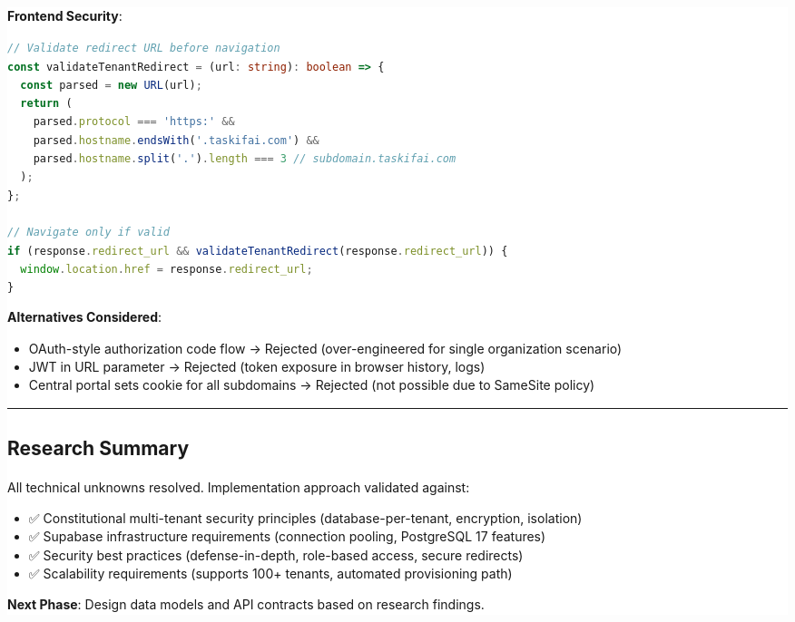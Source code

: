 **Frontend Security**:
```typescript
// Validate redirect URL before navigation
const validateTenantRedirect = (url: string): boolean => {
  const parsed = new URL(url);
  return (
    parsed.protocol === 'https:' &&
    parsed.hostname.endsWith('.taskifai.com') &&
    parsed.hostname.split('.').length === 3 // subdomain.taskifai.com
  );
};

// Navigate only if valid
if (response.redirect_url && validateTenantRedirect(response.redirect_url)) {
  window.location.href = response.redirect_url;
}
```

**Alternatives Considered**:
- OAuth-style authorization code flow → Rejected (over-engineered for single organization scenario)
- JWT in URL parameter → Rejected (token exposure in browser history, logs)
- Central portal sets cookie for all subdomains → Rejected (not possible due to SameSite policy)

---

## Research Summary

All technical unknowns resolved. Implementation approach validated against:
- ✅ Constitutional multi-tenant security principles (database-per-tenant, encryption, isolation)
- ✅ Supabase infrastructure requirements (connection pooling, PostgreSQL 17 features)
- ✅ Security best practices (defense-in-depth, role-based access, secure redirects)
- ✅ Scalability requirements (supports 100+ tenants, automated provisioning path)

**Next Phase**: Design data models and API contracts based on research findings.
